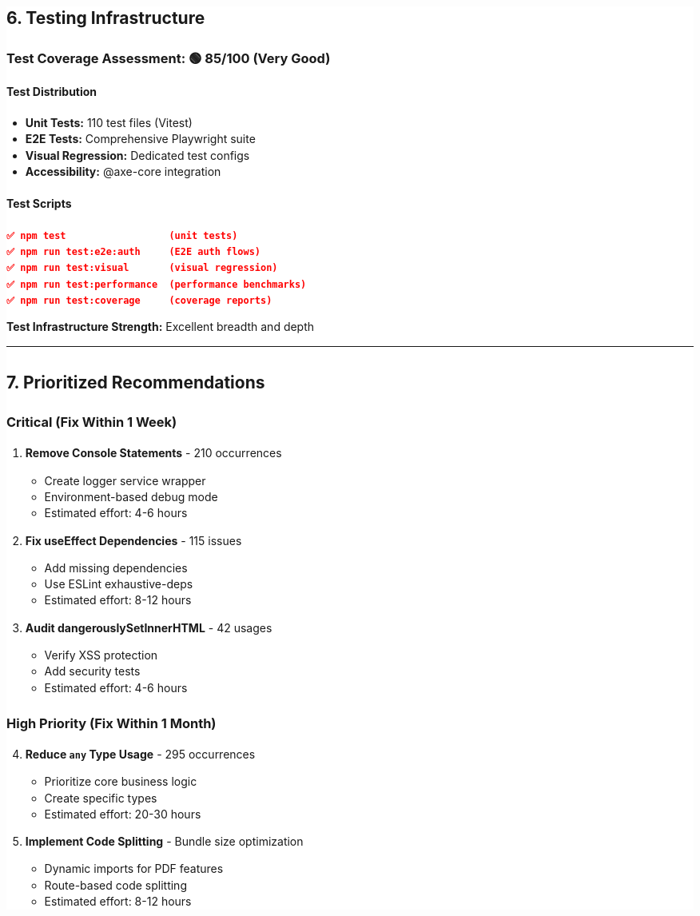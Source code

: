 ## 6. Testing Infrastructure

### Test Coverage Assessment: 🟢 **85/100** (Very Good)

#### Test Distribution
- **Unit Tests:** 110 test files (Vitest)
- **E2E Tests:** Comprehensive Playwright suite
- **Visual Regression:** Dedicated test configs
- **Accessibility:** @axe-core integration

#### Test Scripts
```json
✅ npm test                  (unit tests)
✅ npm run test:e2e:auth     (E2E auth flows)
✅ npm run test:visual       (visual regression)
✅ npm run test:performance  (performance benchmarks)
✅ npm run test:coverage     (coverage reports)
```

**Test Infrastructure Strength:** Excellent breadth and depth

---

## 7. Prioritized Recommendations

### Critical (Fix Within 1 Week)
1. **Remove Console Statements** - 210 occurrences
   - Create logger service wrapper
   - Environment-based debug mode
   - Estimated effort: 4-6 hours

2. **Fix useEffect Dependencies** - 115 issues
   - Add missing dependencies
   - Use ESLint exhaustive-deps
   - Estimated effort: 8-12 hours

3. **Audit dangerouslySetInnerHTML** - 42 usages
   - Verify XSS protection
   - Add security tests
   - Estimated effort: 4-6 hours

### High Priority (Fix Within 1 Month)
4. **Reduce `any` Type Usage** - 295 occurrences
   - Prioritize core business logic
   - Create specific types
   - Estimated effort: 20-30 hours

5. **Implement Code Splitting** - Bundle size optimization
   - Dynamic imports for PDF features
   - Route-based code splitting
   - Estimated effort: 8-12 hours
